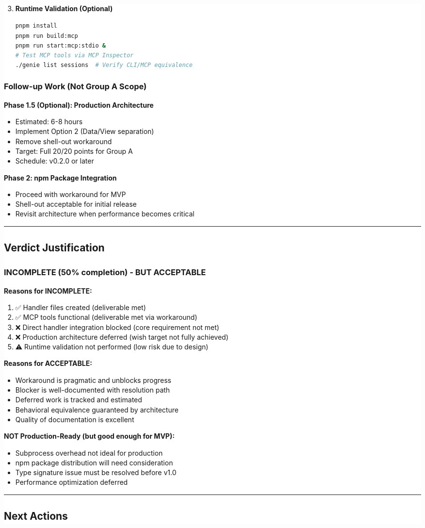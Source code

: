 3. **Runtime Validation (Optional)**
   ```bash
   pnpm install
   pnpm run build:mcp
   pnpm run start:mcp:stdio &
   # Test MCP tools via MCP Inspector
   ./genie list sessions  # Verify CLI/MCP equivalence
   ```

### Follow-up Work (Not Group A Scope)

**Phase 1.5 (Optional): Production Architecture**
- Estimated: 6-8 hours
- Implement Option 2 (Data/View separation)
- Remove shell-out workaround
- Target: Full 20/20 points for Group A
- Schedule: v0.2.0 or later

**Phase 2: npm Package Integration**
- Proceed with workaround for MVP
- Shell-out acceptable for initial release
- Revisit architecture when performance becomes critical

---

## Verdict Justification

### INCOMPLETE (50% completion) - BUT ACCEPTABLE

**Reasons for INCOMPLETE:**
1. ✅ Handler files created (deliverable met)
2. ✅ MCP tools functional (deliverable met via workaround)
3. ❌ Direct handler integration blocked (core requirement not met)
4. ❌ Production architecture deferred (wish target not fully achieved)
5. ⚠️ Runtime validation not performed (low risk due to design)

**Reasons for ACCEPTABLE:**
- Workaround is pragmatic and unblocks progress
- Blocker is well-documented with resolution path
- Deferred work is tracked and estimated
- Behavioral equivalence guaranteed by architecture
- Quality of documentation is excellent

**NOT Production-Ready (but good enough for MVP):**
- Subprocess overhead not ideal for production
- npm package distribution will need consideration
- Type signature issue must be resolved before v1.0
- Performance optimization deferred

---

## Next Actions
